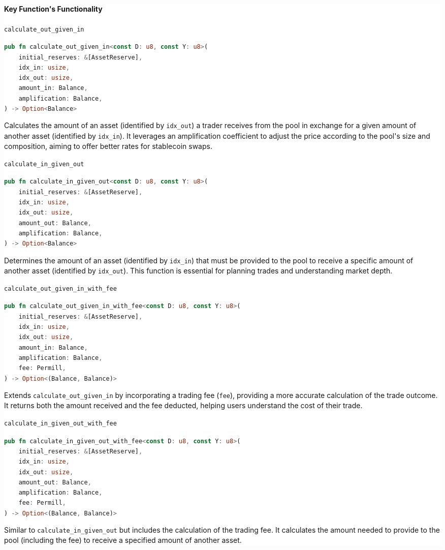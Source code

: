 #### Key Function's Functionality

 `calculate_out_given_in`
```rust
pub fn calculate_out_given_in<const D: u8, const Y: u8>(
    initial_reserves: &[AssetReserve],
    idx_in: usize,
    idx_out: usize,
    amount_in: Balance,
    amplification: Balance,
) -> Option<Balance>
```
Calculates the amount of an asset (identified by `idx_out`) a trader receives from the pool in exchange for a given amount of another asset (identified by `idx_in`). It leverages an amplification coefficient to adjust the price according to the pool's size and composition, aiming to offer better rates for stablecoin swaps.

 `calculate_in_given_out`
```rust
pub fn calculate_in_given_out<const D: u8, const Y: u8>(
    initial_reserves: &[AssetReserve],
    idx_in: usize,
    idx_out: usize,
    amount_out: Balance,
    amplification: Balance,
) -> Option<Balance>
```
Determines the amount of an asset (identified by `idx_in`) that must be provided to the pool to receive a specific amount of another asset (identified by `idx_out`). This function is essential for planning trades and understanding market depth.

 `calculate_out_given_in_with_fee`
```rust
pub fn calculate_out_given_in_with_fee<const D: u8, const Y: u8>(
    initial_reserves: &[AssetReserve],
    idx_in: usize,
    idx_out: usize,
    amount_in: Balance,
    amplification: Balance,
    fee: Permill,
) -> Option<(Balance, Balance)>
```
Extends `calculate_out_given_in` by incorporating a trading fee (`fee`), providing a more accurate calculation of the trade outcome. It returns both the amount received and the fee deducted, helping users understand the cost of their trade.

 `calculate_in_given_out_with_fee`
```rust
pub fn calculate_in_given_out_with_fee<const D: u8, const Y: u8>(
    initial_reserves: &[AssetReserve],
    idx_in: usize,
    idx_out: usize,
    amount_out: Balance,
    amplification: Balance,
    fee: Permill,
) -> Option<(Balance, Balance)>
```
Similar to `calculate_in_given_out` but includes the calculation of the trading fee. It calculates the amount needed to provide to the pool (including the fee) to receive a specified amount of another asset.
